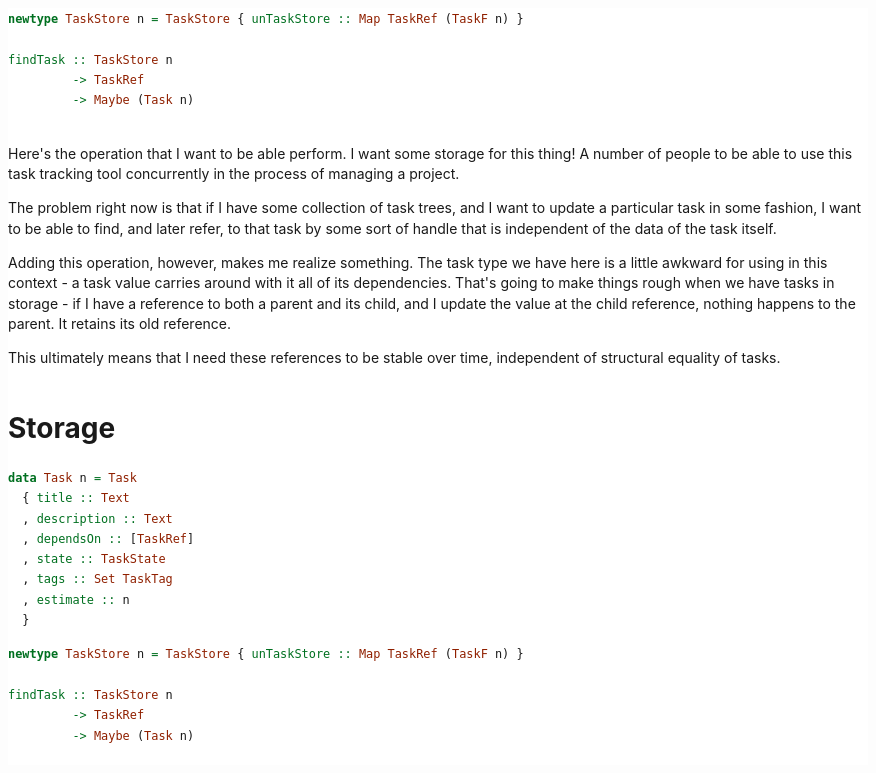 ~~~haskell
newtype TaskStore n = TaskStore { unTaskStore :: Map TaskRef (TaskF n) }

findTask :: TaskStore n 
         -> TaskRef 
         -> Maybe (Task n)
  
~~~

<div class="notes">

Here's the operation that I want to be able perform. I want some storage
for this thing!  A number of people to be able to use this task tracking tool
concurrently in the process of managing a project.

The problem right now is that if I have some collection of task trees, and I
want to update a particular task in some fashion, I want to be able to find,
and later refer, to that task by some sort of handle that is independent of the
data of the task itself.

Adding this operation, however, makes me realize something. The task type 
we have here is a little awkward for using in this context - a task value
carries around with it all of its dependencies. That's going to make things
rough when we have tasks in storage - if I have a reference to both a parent
and its child, and I update the value at the child reference, nothing happens 
to the parent. It retains its old reference. 

This ultimately means that I need these references to be stable over time, 
independent of structural equality of tasks. 

</div>

# Storage

~~~haskell
data Task n = Task 
  { title :: Text
  , description :: Text
  , dependsOn :: [TaskRef]
  , state :: TaskState
  , tags :: Set TaskTag
  , estimate :: n 
  } 
~~~

~~~haskell
newtype TaskStore n = TaskStore { unTaskStore :: Map TaskRef (TaskF n) }

findTask :: TaskStore n 
         -> TaskRef 
         -> Maybe (Task n)
  
~~~

<div class="notes">
